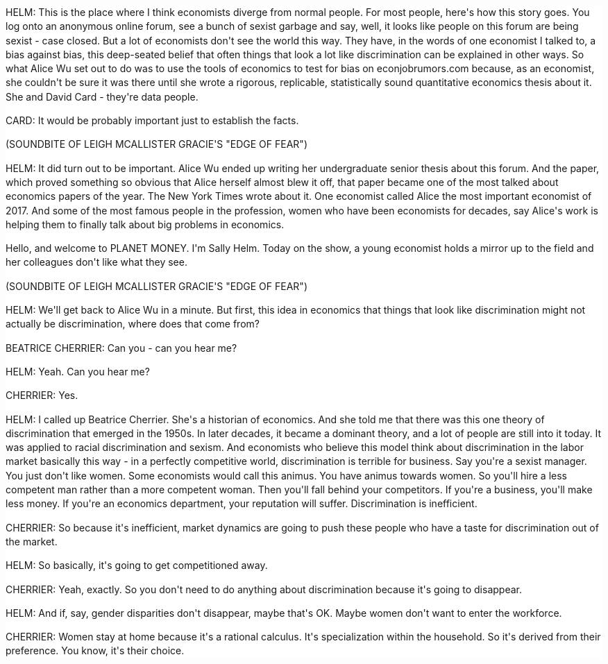 HELM: This is the place where I think economists diverge from normal people. For most people, here's how this story goes. You log onto an anonymous online forum, see a bunch of sexist garbage and say, well, it looks like people on this forum are being sexist - case closed. But a lot of economists don't see the world this way. They have, in the words of one economist I talked to, a bias against bias, this deep-seated belief that often things that look a lot like discrimination can be explained in other ways. So what Alice Wu set out to do was to use the tools of economics to test for bias on econjobrumors.com because, as an economist, she couldn't be sure it was there until she wrote a rigorous, replicable, statistically sound quantitative economics thesis about it. She and David Card - they're data people.

CARD: It would be probably important just to establish the facts.

(SOUNDBITE OF LEIGH MCALLISTER GRACIE'S "EDGE OF FEAR")

HELM: It did turn out to be important. Alice Wu ended up writing her undergraduate senior thesis about this forum. And the paper, which proved something so obvious that Alice herself almost blew it off, that paper became one of the most talked about economics papers of the year. The New York Times wrote about it. One economist called Alice the most important economist of 2017. And some of the most famous people in the profession, women who have been economists for decades, say Alice's work is helping them to finally talk about big problems in economics.

Hello, and welcome to PLANET MONEY. I'm Sally Helm. Today on the show, a young economist holds a mirror up to the field and her colleagues don't like what they see.

(SOUNDBITE OF LEIGH MCALLISTER GRACIE'S "EDGE OF FEAR")

HELM: We'll get back to Alice Wu in a minute. But first, this idea in economics that things that look like discrimination might not actually be discrimination, where does that come from?

BEATRICE CHERRIER: Can you - can you hear me?

HELM: Yeah. Can you hear me?

CHERRIER: Yes.

HELM: I called up Beatrice Cherrier. She's a historian of economics. And she told me that there was this one theory of discrimination that emerged in the 1950s. In later decades, it became a dominant theory, and a lot of people are still into it today. It was applied to racial discrimination and sexism. And economists who believe this model think about discrimination in the labor market basically this way - in a perfectly competitive world, discrimination is terrible for business. Say you're a sexist manager. You just don't like women. Some economists would call this animus. You have animus towards women. So you'll hire a less competent man rather than a more competent woman. Then you'll fall behind your competitors. If you're a business, you'll make less money. If you're an economics department, your reputation will suffer. Discrimination is inefficient.

CHERRIER: So because it's inefficient, market dynamics are going to push these people who have a taste for discrimination out of the market.

HELM: So basically, it's going to get competitioned away.

CHERRIER: Yeah, exactly. So you don't need to do anything about discrimination because it's going to disappear.

HELM: And if, say, gender disparities don't disappear, maybe that's OK. Maybe women don't want to enter the workforce.

CHERRIER: Women stay at home because it's a rational calculus. It's specialization within the household. So it's derived from their preference. You know, it's their choice.
